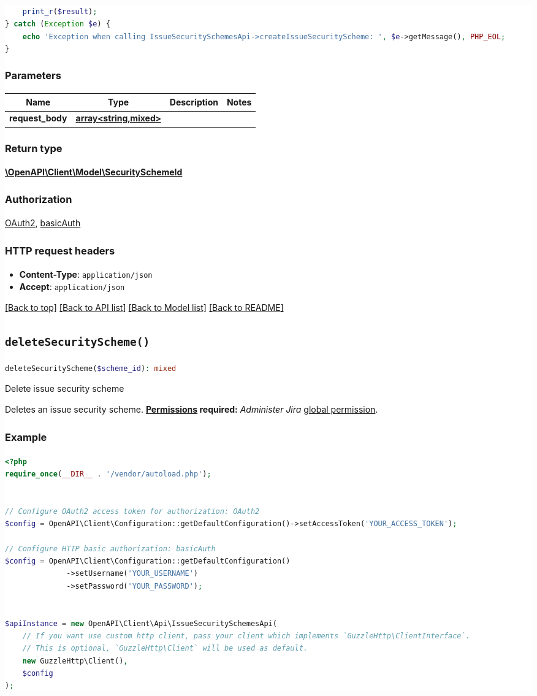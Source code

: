 ```php
    print_r($result);
} catch (Exception $e) {
    echo 'Exception when calling IssueSecuritySchemesApi->createIssueSecurityScheme: ', $e->getMessage(), PHP_EOL;
}
```

### Parameters

| Name | Type | Description  | Notes |
| ------------- | ------------- | ------------- | ------------- |
| **request_body** | [**array<string,mixed>**](../Model/mixed.md)|  | |

### Return type

[**\OpenAPI\Client\Model\SecuritySchemeId**](../Model/SecuritySchemeId.md)

### Authorization

[OAuth2](../../README.md#OAuth2), [basicAuth](../../README.md#basicAuth)

### HTTP request headers

- **Content-Type**: `application/json`
- **Accept**: `application/json`

[[Back to top]](#) [[Back to API list]](../../README.md#endpoints)
[[Back to Model list]](../../README.md#models)
[[Back to README]](../../README.md)

## `deleteSecurityScheme()`

```php
deleteSecurityScheme($scheme_id): mixed
```

Delete issue security scheme

Deletes an issue security scheme.  **[Permissions](#permissions) required:** *Administer Jira* [global permission](https://confluence.atlassian.com/x/x4dKLg).

### Example

```php
<?php
require_once(__DIR__ . '/vendor/autoload.php');


// Configure OAuth2 access token for authorization: OAuth2
$config = OpenAPI\Client\Configuration::getDefaultConfiguration()->setAccessToken('YOUR_ACCESS_TOKEN');

// Configure HTTP basic authorization: basicAuth
$config = OpenAPI\Client\Configuration::getDefaultConfiguration()
              ->setUsername('YOUR_USERNAME')
              ->setPassword('YOUR_PASSWORD');


$apiInstance = new OpenAPI\Client\Api\IssueSecuritySchemesApi(
    // If you want use custom http client, pass your client which implements `GuzzleHttp\ClientInterface`.
    // This is optional, `GuzzleHttp\Client` will be used as default.
    new GuzzleHttp\Client(),
    $config
);
```